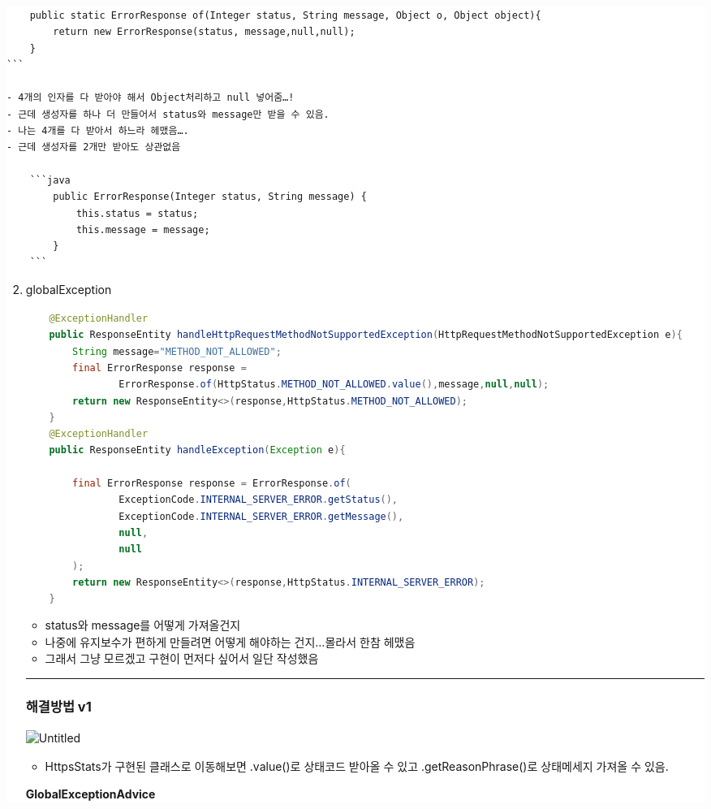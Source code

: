         public static ErrorResponse of(Integer status, String message, Object o, Object object){
            return new ErrorResponse(status, message,null,null);
        }
    ```
    
    - 4개의 인자를 다 받아야 해서 Object처리하고 null 넣어줌…!
    - 근데 생성자를 하나 더 만들어서 status와 message만 받을 수 있음.
    - 나는 4개를 다 받아서 하느라 헤맸음….
    - 근데 생성자를 2개만 받아도 상관없음
        
        ```java
            public ErrorResponse(Integer status, String message) {
                this.status = status;
                this.message = message;
            }
        ```
        
    
2. globalException
    
    ```java
        @ExceptionHandler
        public ResponseEntity handleHttpRequestMethodNotSupportedException(HttpRequestMethodNotSupportedException e){
            String message="METHOD_NOT_ALLOWED";
            final ErrorResponse response =
                    ErrorResponse.of(HttpStatus.METHOD_NOT_ALLOWED.value(),message,null,null);
            return new ResponseEntity<>(response,HttpStatus.METHOD_NOT_ALLOWED);
        }
        @ExceptionHandler
        public ResponseEntity handleException(Exception e){
    
            final ErrorResponse response = ErrorResponse.of(
                    ExceptionCode.INTERNAL_SERVER_ERROR.getStatus(),
                    ExceptionCode.INTERNAL_SERVER_ERROR.getMessage(),
                    null,
                    null
            );
            return new ResponseEntity<>(response,HttpStatus.INTERNAL_SERVER_ERROR);
        }
    ```
    
    - status와 message를 어떻게 가져올건지
    - 나중에 유지보수가 편하게 만들려면 어떻게 해야하는 건지…몰라서 한참 헤맸음
    - 그래서 그냥 모르겠고 구현이 먼저다 싶어서 일단 작성했음
    
    ---
    
    ### 해결방법 v1
    
    ![Untitled](%5Bspring%20MVC%5D%20%E1%84%87%E1%85%B5%E1%84%8C%E1%85%B3%E1%84%82%E1%85%B5%E1%84%89%E1%85%B3%20%E1%84%85%E1%85%A9%E1%84%8C%E1%85%B5%E1%86%A8%20f594462116ee4ebd86191eb9274dc8c8/Untitled%202.png)
    
    - HttpsStats가 구현된 클래스로 이동해보면 .value()로 상태코드 받아올 수 있고 .getReasonPhrase()로 상태메세지 가져올 수 있음.
    
    **GlobalExceptionAdvice**
    